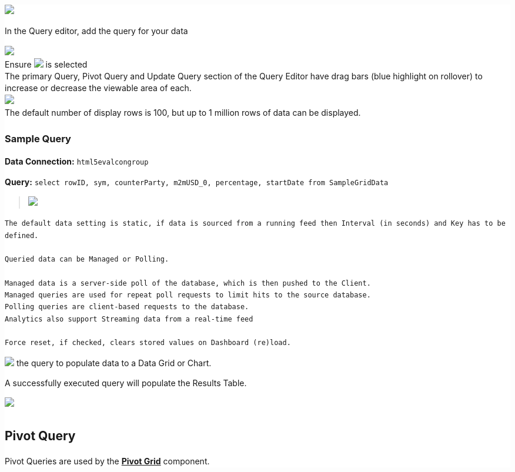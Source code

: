   <img src="images/dashboards/selectconnection.jpg">

  In the Query editor, add the query for your data

  <img src="images/dashboards/queryeditorquery.jpg">

  <aside class="notice">
  Ensure <img src="images/dashboards/queryanalytic.jpg"> is selected
  </aside>

  <aside class="notice">
  The primary Query, Pivot Query and Update Query section of the Query Editor have drag bars (blue highlight on rollover) to increase or decrease the viewable area of each. 
  </aside>

  <img src="images/dashboards/maxrows.jpg">

  <aside class="notice">
  The default number of display rows is 100, but up to 1 million rows of data can be displayed. 
  </aside>

### Sample Query

  **Data Connection:** `html5evalcongroup`

  **Query:** `select rowID, sym, counterParty, m2mUSD_0, percentage, startDate from SampleGridData` 

  > <img src="images/dashboards/staticmanaged.jpg">
  
  ```html
  The default data setting is static, if data is sourced from a running feed then Interval (in seconds) and Key has to be defined. 

  Queried data can be Managed or Polling. 

  Managed data is a server-side poll of the database, which is then pushed to the Client. 
  Managed queries are used for repeat poll requests to limit hits to the source database. 
  Polling queries are client-based requests to the database. 
  Analytics also support Streaming data from a real-time feed

  Force reset, if checked, clears stored values on Dashboard (re)load. 
  ```

  <img src="images/dashboards/execute.jpg"> the query to populate data to a Data Grid or Chart.

  A successfully executed query will populate the Results Table.

  <img src="images/dashboards/results.jpg">

## Pivot Query

  Pivot Queries are used by the <a href="#pivot-grid">**Pivot Grid**</a> component.
